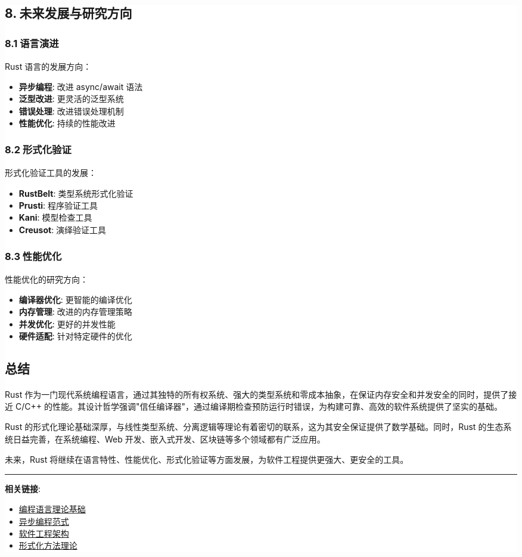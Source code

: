 ## 8. 未来发展与研究方向

### 8.1 语言演进

Rust 语言的发展方向：

- **异步编程**: 改进 async/await 语法
- **泛型改进**: 更灵活的泛型系统
- **错误处理**: 改进错误处理机制
- **性能优化**: 持续的性能改进

### 8.2 形式化验证

形式化验证工具的发展：

- **RustBelt**: 类型系统形式化验证
- **Prusti**: 程序验证工具
- **Kani**: 模型检查工具
- **Creusot**: 演绎验证工具

### 8.3 性能优化

性能优化的研究方向：

- **编译器优化**: 更智能的编译优化
- **内存管理**: 改进的内存管理策略
- **并发优化**: 更好的并发性能
- **硬件适配**: 针对特定硬件的优化

## 总结

Rust 作为一门现代系统编程语言，通过其独特的所有权系统、强大的类型系统和零成本抽象，在保证内存安全和并发安全的同时，提供了接近 C/C++ 的性能。其设计哲学强调"信任编译器"，通过编译期检查预防运行时错误，为构建可靠、高效的软件系统提供了坚实的基础。

Rust 的形式化理论基础深厚，与线性类型系统、分离逻辑等理论有着密切的联系，这为其安全保证提供了数学基础。同时，Rust 的生态系统日益完善，在系统编程、Web 开发、嵌入式开发、区块链等多个领域都有广泛应用。

未来，Rust 将继续在语言特性、性能优化、形式化验证等方面发展，为软件工程提供更强大、更安全的工具。

---

**相关链接**:

- [编程语言理论基础](03-ProgrammingParadigms.md)
- [异步编程范式](06-AsyncProgramming.md)
- [软件工程架构](../60-SoftwareEngineering/Architecture/01-DistributedMicroservices.md)
- [形式化方法理论](../30-FormalMethods/02-FormalLanguages.md)
